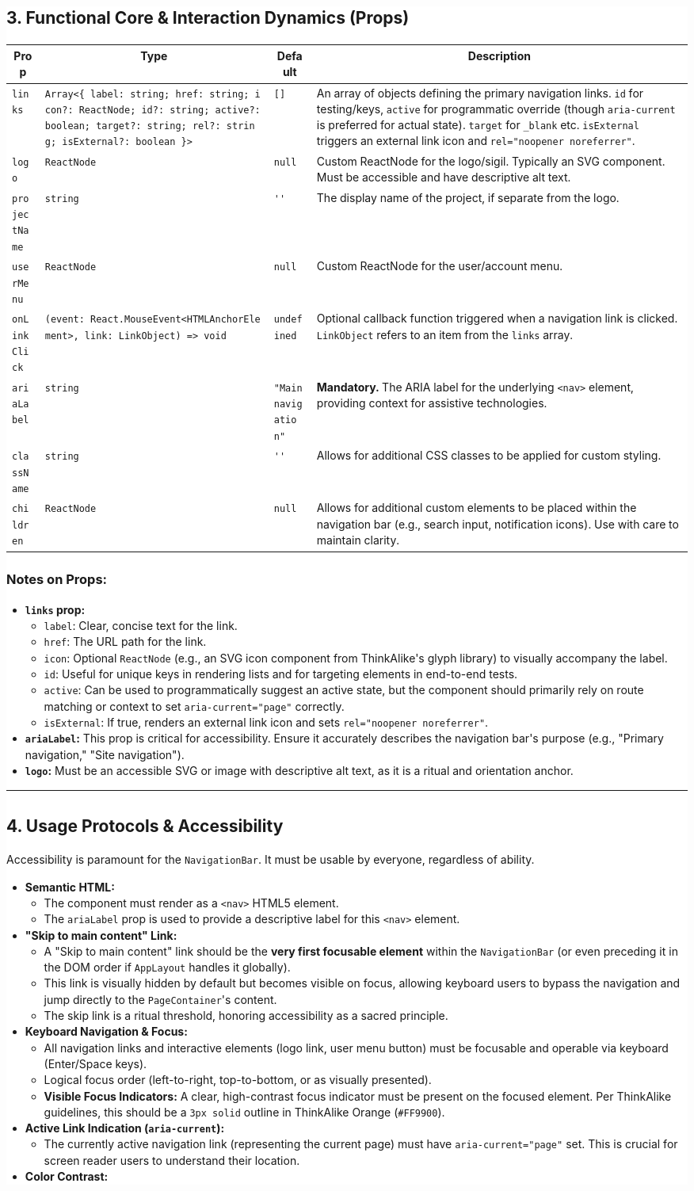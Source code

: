 
## 3. Functional Core & Interaction Dynamics (Props)

| Prop            | Type                                                                                                | Default        | Description                                                                                                                                                              |
|-----------------|-----------------------------------------------------------------------------------------------------|----------------|--------------------------------------------------------------------------------------------------------------------------------------------------------------------------|
| `links`         | `Array<{ label: string; href: string; icon?: ReactNode; id?: string; active?: boolean; target?: string; rel?: string; isExternal?: boolean }>` | `[]`           | An array of objects defining the primary navigation links. `id` for testing/keys, `active` for programmatic override (though `aria-current` is preferred for actual state). `target` for `_blank` etc. `isExternal` triggers an external link icon and `rel="noopener noreferrer"`. |
| `logo`          | `ReactNode`                                                                                         | `null`         | Custom ReactNode for the logo/sigil. Typically an SVG component. Must be accessible and have descriptive alt text.                                                        |
| `projectName`   | `string`                                                                                            | `''`           | The display name of the project, if separate from the logo.                                                                                                              |
| `userMenu`      | `ReactNode`                                                                                         | `null`         | Custom ReactNode for the user/account menu.                                                                                                                              |
| `onLinkClick`   | `(event: React.MouseEvent<HTMLAnchorElement>, link: LinkObject) => void`                             | `undefined`    | Optional callback function triggered when a navigation link is clicked. `LinkObject` refers to an item from the `links` array.                                           |
| `ariaLabel`     | `string`                                                                                            | `"Main navigation"` | **Mandatory.** The ARIA label for the underlying `<nav>` element, providing context for assistive technologies.                                                              |
| `className`     | `string`                                                                                            | `''`           | Allows for additional CSS classes to be applied for custom styling.                                                                                                      |
| `children`      | `ReactNode`                                                                                         | `null`         | Allows for additional custom elements to be placed within the navigation bar (e.g., search input, notification icons). Use with care to maintain clarity.             |

### Notes on Props:
*   **`links` prop:**
    *   `label`: Clear, concise text for the link.
    *   `href`: The URL path for the link.
    *   `icon`: Optional `ReactNode` (e.g., an SVG icon component from ThinkAlike's glyph library) to visually accompany the label.
    *   `id`: Useful for unique keys in rendering lists and for targeting elements in end-to-end tests.
    *   `active`: Can be used to programmatically suggest an active state, but the component should primarily rely on route matching or context to set `aria-current="page"` correctly.
    *   `isExternal`: If true, renders an external link icon and sets `rel="noopener noreferrer"`.
*   **`ariaLabel`:** This prop is critical for accessibility. Ensure it accurately describes the navigation bar's purpose (e.g., "Primary navigation," "Site navigation").
*   **`logo`:** Must be an accessible SVG or image with descriptive alt text, as it is a ritual and orientation anchor.

---

## 4. Usage Protocols & Accessibility

Accessibility is paramount for the `NavigationBar`. It must be usable by everyone, regardless of ability.

*   **Semantic HTML:**
    *   The component must render as a `<nav>` HTML5 element.
    *   The `ariaLabel` prop is used to provide a descriptive label for this `<nav>` element.
*   **"Skip to main content" Link:**
    *   A "Skip to main content" link should be the **very first focusable element** within the `NavigationBar` (or even preceding it in the DOM order if `AppLayout` handles it globally).
    *   This link is visually hidden by default but becomes visible on focus, allowing keyboard users to bypass the navigation and jump directly to the `PageContainer`'s content.
    *   The skip link is a ritual threshold, honoring accessibility as a sacred principle.
*   **Keyboard Navigation & Focus:**
    *   All navigation links and interactive elements (logo link, user menu button) must be focusable and operable via keyboard (Enter/Space keys).
    *   Logical focus order (left-to-right, top-to-bottom, or as visually presented).
    *   **Visible Focus Indicators:** A clear, high-contrast focus indicator must be present on the focused element. Per ThinkAlike guidelines, this should be a `3px solid` outline in ThinkAlike Orange (`#FF9900`).
*   **Active Link Indication (`aria-current`):**
    *   The currently active navigation link (representing the current page) must have `aria-current="page"` set. This is crucial for screen reader users to understand their location.
*   **Color Contrast:**